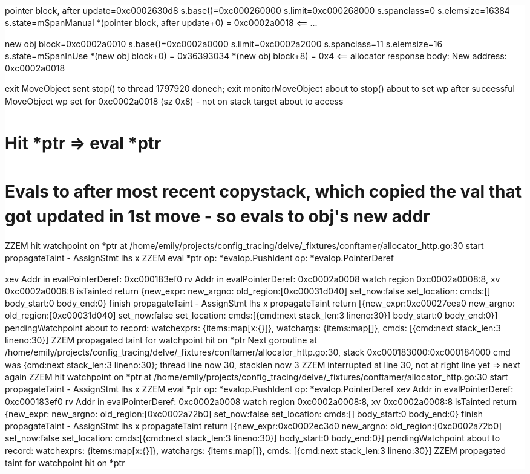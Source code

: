 pointer block, after update=0xc0002630d8 s.base()=0xc000260000 s.limit=0xc000268000 s.spanclass=0 s.elemsize=16384 s.state=mSpanManual
 *(pointer block, after update+0) = 0xc0002a0018 <==
 ...

new obj block=0xc0002a0010 s.base()=0xc0002a0000 s.limit=0xc0002a2000 s.spanclass=11 s.elemsize=16 s.state=mSpanInUse
 *(new obj block+0) = 0x36393034
 *(new obj block+8) = 0x4 <==
allocator response body: New address: 0xc0002a0018

exit MoveObject
sent stop() to thread 1797920
donech; exit monitorMoveObject
about to stop()
about to set wp after successful MoveObject
wp set for 0xc0002a0018 (sz 0x8) - not on stack
target about to access

# Hit *ptr => eval *ptr
# Evals to after most recent copystack, which copied the val that got updated in 1st move - so evals to obj's new addr
ZZEM hit watchpoint on *ptr at /home/emily/projects/config_tracing/delve/_fixtures/conftamer/allocator_http.go:30
start propagateTaint - AssignStmt lhs x
ZZEM eval *ptr
op: *evalop.PushIdent
op: *evalop.PointerDeref

xev Addr in evalPointerDeref: 0xc000183ef0
rv Addr in evalPointerDeref: 0xc0002a0008
watch region 0xc0002a0008:8, xv 0xc0002a0008:8
isTainted return {new_expr:<nil> new_argno:<nil> old_region:[0xc00031d040] set_now:false set_location:<nil> cmds:[] body_start:0 body_end:0}
finish propagateTaint - AssignStmt lhs x
propagateTaint return [{new_expr:0xc00027eea0 new_argno:<nil> old_region:[0xc00031d040] set_now:false set_location:<nil> cmds:[{cmd:next stack_len:3 lineno:30}] body_start:0 body_end:0}]
pendingWatchpoint about to record: watchexprs: {items:map[x:{}]}, watchargs: {items:map[]}, cmds: [{cmd:next stack_len:3 lineno:30}]
ZZEM propagated taint for watchpoint hit on *ptr
Next
goroutine at /home/emily/projects/config_tracing/delve/_fixtures/conftamer/allocator_http.go:30, stack 0xc000183000:0xc000184000
cmd was {cmd:next stack_len:3 lineno:30}; thread line now 30, stacklen now 3
ZZEM interrupted at line 30, not at right line yet => next again
ZZEM hit watchpoint on *ptr at /home/emily/projects/config_tracing/delve/_fixtures/conftamer/allocator_http.go:30
start propagateTaint - AssignStmt lhs x
ZZEM eval *ptr
op: *evalop.PushIdent
op: *evalop.PointerDeref
xev Addr in evalPointerDeref: 0xc000183ef0
rv Addr in evalPointerDeref: 0xc0002a0008
watch region 0xc0002a0008:8, xv 0xc0002a0008:8
isTainted return {new_expr:<nil> new_argno:<nil> old_region:[0xc0002a72b0] set_now:false set_location:<nil> cmds:[] body_start:0 body_end:0}
finish propagateTaint - AssignStmt lhs x
propagateTaint return [{new_expr:0xc0002ec3d0 new_argno:<nil> old_region:[0xc0002a72b0] set_now:false set_location:<nil> cmds:[{cmd:next stack_len:3 lineno:30}] body_start:0 body_end:0}]
pendingWatchpoint about to record: watchexprs: {items:map[x:{}]}, watchargs: {items:map[]}, cmds: [{cmd:next stack_len:3 lineno:30}]
ZZEM propagated taint for watchpoint hit on *ptr